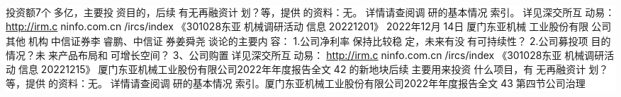 投资额7个
多亿，主要投
资目的，后续
有无再融资计
划？等，提供
的资料：无。
详情请查阅调
研的基本情况
索引。
详见深交所互
动易：
http://irm.c
ninfo.com.cn
/ircs/index
《301028东亚
机械调研活动
信息
20221201》
2022年12月
14日
厦门东亚机械
工业股份有限
公司
其他
机构
中信证券李
睿鹏、中信证
券姜舜尧
谈论的主要内
容：
1.公司净利率
保持比较稳
定，未来有没
有可持续性？
2.公司募投项
目的情况？未
来产品布局和
可增长空间？
3、公司购置
详见深交所互
动易：
http://irm.c
ninfo.com.cn
/ircs/index
《301028东亚
机械调研活动
信息
20221215》
厦门东亚机械工业股份有限公司2022年年度报告全文
42
的新地块后续
主要用来投资
什么项目，有
无再融资计
划？等，提供
的资料：无。
详情请查阅调
研的基本情况
索引。厦门东亚机械工业股份有限公司2022年年度报告全文
43
第四节公司治理